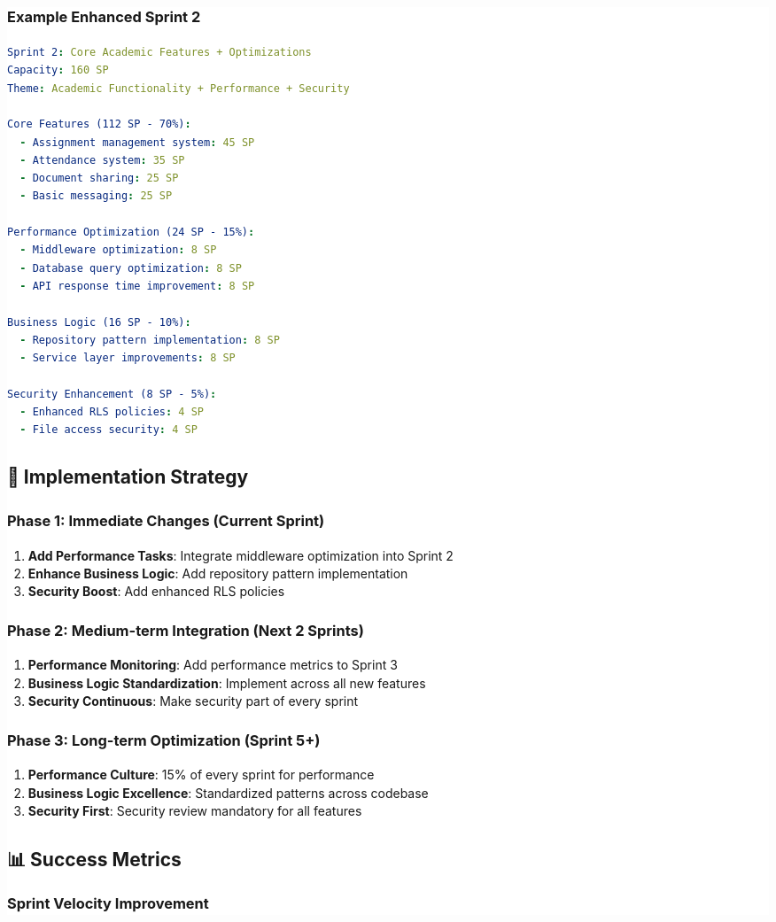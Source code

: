 ### **Example Enhanced Sprint 2**

```yaml
Sprint 2: Core Academic Features + Optimizations
Capacity: 160 SP
Theme: Academic Functionality + Performance + Security

Core Features (112 SP - 70%):
  - Assignment management system: 45 SP
  - Attendance system: 35 SP
  - Document sharing: 25 SP
  - Basic messaging: 25 SP

Performance Optimization (24 SP - 15%):
  - Middleware optimization: 8 SP
  - Database query optimization: 8 SP
  - API response time improvement: 8 SP

Business Logic (16 SP - 10%):
  - Repository pattern implementation: 8 SP
  - Service layer improvements: 8 SP

Security Enhancement (8 SP - 5%):
  - Enhanced RLS policies: 4 SP
  - File access security: 4 SP
```

## 🎯 Implementation Strategy

### **Phase 1: Immediate Changes (Current Sprint)**

1. **Add Performance Tasks**: Integrate middleware optimization into Sprint 2
2. **Enhance Business Logic**: Add repository pattern implementation
3. **Security Boost**: Add enhanced RLS policies

### **Phase 2: Medium-term Integration (Next 2 Sprints)**

1. **Performance Monitoring**: Add performance metrics to Sprint 3
2. **Business Logic Standardization**: Implement across all new features
3. **Security Continuous**: Make security part of every sprint

### **Phase 3: Long-term Optimization (Sprint 5+)**

1. **Performance Culture**: 15% of every sprint for performance
2. **Business Logic Excellence**: Standardized patterns across codebase
3. **Security First**: Security review mandatory for all features

## 📊 Success Metrics

### **Sprint Velocity Improvement**
